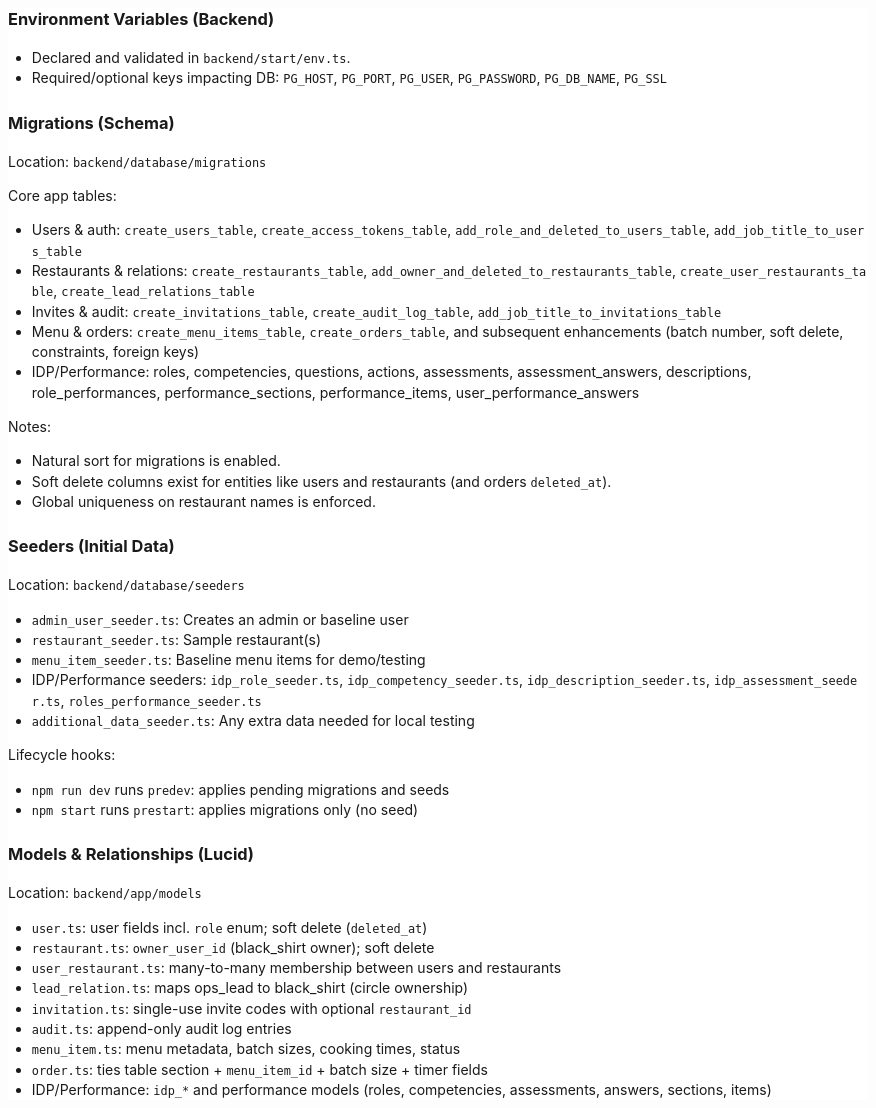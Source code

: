```ts
```

### Environment Variables (Backend)
- Declared and validated in `backend/start/env.ts`.
- Required/optional keys impacting DB: `PG_HOST`, `PG_PORT`, `PG_USER`, `PG_PASSWORD`, `PG_DB_NAME`, `PG_SSL`

### Migrations (Schema)
Location: `backend/database/migrations`

Core app tables:
- Users & auth: `create_users_table`, `create_access_tokens_table`, `add_role_and_deleted_to_users_table`, `add_job_title_to_users_table`
- Restaurants & relations: `create_restaurants_table`, `add_owner_and_deleted_to_restaurants_table`, `create_user_restaurants_table`, `create_lead_relations_table`
- Invites & audit: `create_invitations_table`, `create_audit_log_table`, `add_job_title_to_invitations_table`
- Menu & orders: `create_menu_items_table`, `create_orders_table`, and subsequent enhancements (batch number, soft delete, constraints, foreign keys)
- IDP/Performance: roles, competencies, questions, actions, assessments, assessment_answers, descriptions, role_performances, performance_sections, performance_items, user_performance_answers

Notes:
- Natural sort for migrations is enabled.
- Soft delete columns exist for entities like users and restaurants (and orders `deleted_at`).
- Global uniqueness on restaurant names is enforced.

### Seeders (Initial Data)
Location: `backend/database/seeders`
- `admin_user_seeder.ts`: Creates an admin or baseline user
- `restaurant_seeder.ts`: Sample restaurant(s)
- `menu_item_seeder.ts`: Baseline menu items for demo/testing
- IDP/Performance seeders: `idp_role_seeder.ts`, `idp_competency_seeder.ts`, `idp_description_seeder.ts`, `idp_assessment_seeder.ts`, `roles_performance_seeder.ts`
- `additional_data_seeder.ts`: Any extra data needed for local testing

Lifecycle hooks:
- `npm run dev` runs `predev`: applies pending migrations and seeds
- `npm start` runs `prestart`: applies migrations only (no seed)

### Models & Relationships (Lucid)
Location: `backend/app/models`
- `user.ts`: user fields incl. `role` enum; soft delete (`deleted_at`)
- `restaurant.ts`: `owner_user_id` (black_shirt owner); soft delete
- `user_restaurant.ts`: many-to-many membership between users and restaurants
- `lead_relation.ts`: maps ops_lead to black_shirt (circle ownership)
- `invitation.ts`: single-use invite codes with optional `restaurant_id`
- `audit.ts`: append-only audit log entries
- `menu_item.ts`: menu metadata, batch sizes, cooking times, status
- `order.ts`: ties table section + `menu_item_id` + batch size + timer fields
- IDP/Performance: `idp_*` and performance models (roles, competencies, assessments, answers, sections, items)
